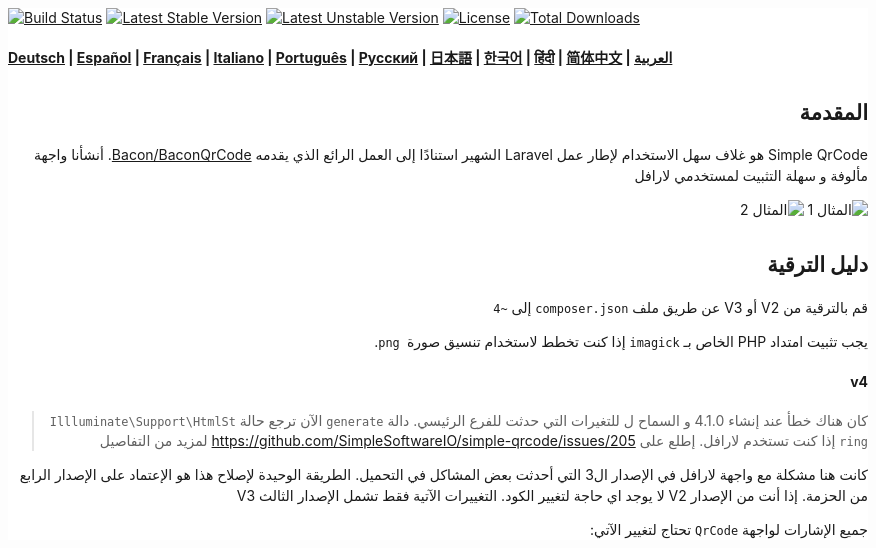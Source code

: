 
[![Build Status](https://travis-ci.org/SimpleSoftwareIO/simple-qrcode.svg?branch=master)](https://travis-ci.org/SimpleSoftwareIO/simple-qrcode) [![Latest Stable Version](https://poser.pugx.org/simplesoftwareio/simple-qrcode/v/stable.svg)](https://packagist.org/packages/simplesoftwareio/simple-qrcode) [![Latest Unstable Version](https://poser.pugx.org/simplesoftwareio/simple-qrcode/v/unstable.svg)](https://packagist.org/packages/simplesoftwareio/simple-qrcode) [![License](https://poser.pugx.org/simplesoftwareio/simple-qrcode/license.svg)](https://packagist.org/packages/simplesoftwareio/simple-qrcode) [![Total Downloads](https://poser.pugx.org/simplesoftwareio/simple-qrcode/downloads.svg)](https://packagist.org/packages/simplesoftwareio/simple-qrcode)

#### [Deutsch](http://www.simplesoftware.io/#/docs/simple-qrcode/de) | [Español](http://www.simplesoftware.io/#/docs/simple-qrcode/es) | [Français](http://www.simplesoftware.io/#/docs/simple-qrcode/fr) | [Italiano](http://www.simplesoftware.io/#/docs/simple-qrcode/it) | [Português](http://www.simplesoftware.io/#/docs/simple-qrcode/pt-br) | [Русский](http://www.simplesoftware.io/#/docs/simple-qrcode/ru) | [日本語](http://www.simplesoftware.io/#/docs/simple-qrcode/ja) | [한국어](http://www.simplesoftware.io/#/docs/simple-qrcode/kr) | [हिंदी](http://www.simplesoftware.io/#/docs/simple-qrcode/hi) | [简体中文](http://www.simplesoftware.io/#/docs/simple-qrcode/zh-cn) | [العربية](docs/simple-qrcode/ar)

<div dir="rtl">

<a id="docs-introduction"></a>
## المقدمة
Simple QrCode هو غلاف سهل الاستخدام لإطار عمل Laravel الشهير استنادًا إلى العمل الرائع الذي يقدمه [Bacon/BaconQrCode](https://github.com/Bacon/BaconQrCode).  أنشأنا واجهة مألوفة و سهلة التثبيت لمستخدمي لارافل

![المثال 1](https://raw.githubusercontent.com/SimpleSoftwareIO/simple-qrcode/master/docs/imgs/example-1.png?raw=true) ![المثال 2](https://raw.githubusercontent.com/SimpleSoftwareIO/simple-qrcode/master/docs/imgs/example-2.png?raw=true)

<a id="docs-upgrade"></a>
## دليل الترقية

قم بالترقية من V2 أو V3 عن طريق ملف `composer.json` إلى `~4`

يجب تثبيت امتداد PHP الخاص بـ `imagick` إذا كنت تخطط لاستخدام تنسيق صورة` png`.


#### v4

> كان هناك خطأ  عند إنشاء 4.1.0 و السماح ل للتغيرات التي حدثت للفرع الرئيسي. دالة `generate` الآن ترجع حالة `Illluminate\Support\HtmlString` إذا كنت تستخدم لارافل.
> إطلع على https://github.com/SimpleSoftwareIO/simple-qrcode/issues/205 لمزيد من التفاصيل


كانت هنا مشكلة مع واجهة لارافل في الإصدار ال3 التي أحدثت بعض المشاكل في التحميل. الطريقة الوحيدة لإصلاح هذا هو الإعتماد على الإصدار الرابع من الحزمة. إذا أنت من الإصدار V2 لا يوجد اي حاجة لتغيير الكود. التغييرات الآتية فقط تشمل الإصدار الثالث V3

جميع الإشارات لواجهة `QrCode` تحتاج لتغيير الآتي:
</div>
